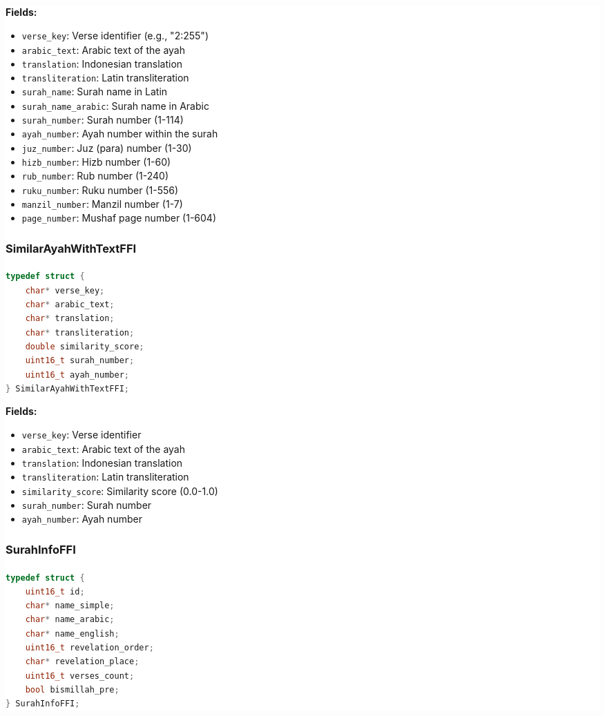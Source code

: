 **Fields:**
- `verse_key`: Verse identifier (e.g., "2:255")
- `arabic_text`: Arabic text of the ayah
- `translation`: Indonesian translation
- `transliteration`: Latin transliteration
- `surah_name`: Surah name in Latin
- `surah_name_arabic`: Surah name in Arabic
- `surah_number`: Surah number (1-114)
- `ayah_number`: Ayah number within the surah
- `juz_number`: Juz (para) number (1-30)
- `hizb_number`: Hizb number (1-60)
- `rub_number`: Rub number (1-240)
- `ruku_number`: Ruku number (1-556)
- `manzil_number`: Manzil number (1-7)
- `page_number`: Mushaf page number (1-604)

### SimilarAyahWithTextFFI
```c
typedef struct {
    char* verse_key;
    char* arabic_text;
    char* translation;
    char* transliteration;
    double similarity_score;
    uint16_t surah_number;
    uint16_t ayah_number;
} SimilarAyahWithTextFFI;
```

**Fields:**
- `verse_key`: Verse identifier
- `arabic_text`: Arabic text of the ayah
- `translation`: Indonesian translation
- `transliteration`: Latin transliteration
- `similarity_score`: Similarity score (0.0-1.0)
- `surah_number`: Surah number
- `ayah_number`: Ayah number

### SurahInfoFFI
```c
typedef struct {
    uint16_t id;
    char* name_simple;
    char* name_arabic;
    char* name_english;
    uint16_t revelation_order;
    char* revelation_place;
    uint16_t verses_count;
    bool bismillah_pre;
} SurahInfoFFI;
```
